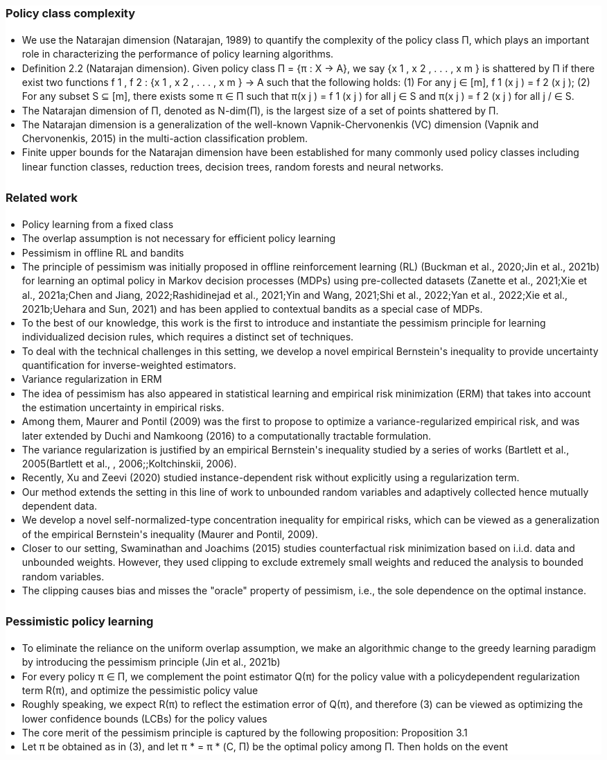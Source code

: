 ### Policy class complexity
- We use the Natarajan dimension (Natarajan, 1989) to quantify the complexity of the policy class Π, which plays an important role in characterizing the performance of policy learning algorithms.
- Definition 2.2 (Natarajan dimension). Given policy class Π = {π : X → A}, we say {x 1 , x 2 , . . . , x m } is shattered by Π if there exist two functions f 1 , f 2 : {x 1 , x 2 , . . . , x m } → A such that the following holds: (1) For any j ∈ [m], f 1 (x j ) = f 2 (x j ); (2) For any subset S ⊆ [m], there exists some π ∈ Π such that π(x j ) = f 1 (x j ) for all j ∈ S and π(x j ) = f 2 (x j ) for all j / ∈ S.
- The Natarajan dimension of Π, denoted as N-dim(Π), is the largest size of a set of points shattered by Π.
- The Natarajan dimension is a generalization of the well-known Vapnik-Chervonenkis (VC) dimension (Vapnik and Chervonenkis, 2015) in the multi-action classification problem.
- Finite upper bounds for the Natarajan dimension have been established for many commonly used policy classes including linear function classes, reduction trees, decision trees, random forests and neural networks.

### Related work
- Policy learning from a fixed class
- The overlap assumption is not necessary for efficient policy learning
- Pessimism in offline RL and bandits
- The principle of pessimism was initially proposed in offline reinforcement learning (RL) (Buckman et al., 2020;Jin et al., 2021b) for learning an optimal policy in Markov decision processes (MDPs) using pre-collected datasets (Zanette et al., 2021;Xie et al., 2021a;Chen and Jiang, 2022;Rashidinejad et al., 2021;Yin and Wang, 2021;Shi et al., 2022;Yan et al., 2022;Xie et al., 2021b;Uehara and Sun, 2021) and has been applied to contextual bandits as a special case of MDPs.
- To the best of our knowledge, this work is the first to introduce and instantiate the pessimism principle for learning individualized decision rules, which requires a distinct set of techniques.
- To deal with the technical challenges in this setting, we develop a novel empirical Bernstein's inequality to provide uncertainty quantification for inverse-weighted estimators.
- Variance regularization in ERM
- The idea of pessimism has also appeared in statistical learning and empirical risk minimization (ERM) that takes into account the estimation uncertainty in empirical risks.
- Among them, Maurer and Pontil (2009) was the first to propose to optimize a variance-regularized empirical risk, and was later extended by Duchi and Namkoong (2016) to a computationally tractable formulation.
- The variance regularization is justified by an empirical Bernstein's inequality studied by a series of works (Bartlett et al., 2005(Bartlett et al., , 2006;;Koltchinskii, 2006).
- Recently, Xu and Zeevi (2020) studied instance-dependent risk without explicitly using a regularization term.
- Our method extends the setting in this line of work to unbounded random variables and adaptively collected hence mutually dependent data.
- We develop a novel self-normalized-type concentration inequality for empirical risks, which can be viewed as a generalization of the empirical Bernstein's inequality (Maurer and Pontil, 2009).
- Closer to our setting, Swaminathan and Joachims (2015) studies counterfactual risk minimization based on i.i.d. data and unbounded weights. However, they used clipping to exclude extremely small weights and reduced the analysis to bounded random variables.
- The clipping causes bias and misses the "oracle" property of pessimism, i.e., the sole dependence on the optimal instance.

### Pessimistic policy learning
- To eliminate the reliance on the uniform overlap assumption, we make an algorithmic change to the greedy learning paradigm by introducing the pessimism principle (Jin et al., 2021b)
- For every policy π ∈ Π, we complement the point estimator Q(π) for the policy value with a policydependent regularization term R(π), and optimize the pessimistic policy value
- Roughly speaking, we expect R(π) to reflect the estimation error of Q(π), and therefore (3) can be viewed as optimizing the lower confidence bounds (LCBs) for the policy values
- The core merit of the pessimism principle is captured by the following proposition: Proposition 3.1
- Let π be obtained as in (3), and let π * = π * (C, Π) be the optimal policy among Π. Then holds on the event
